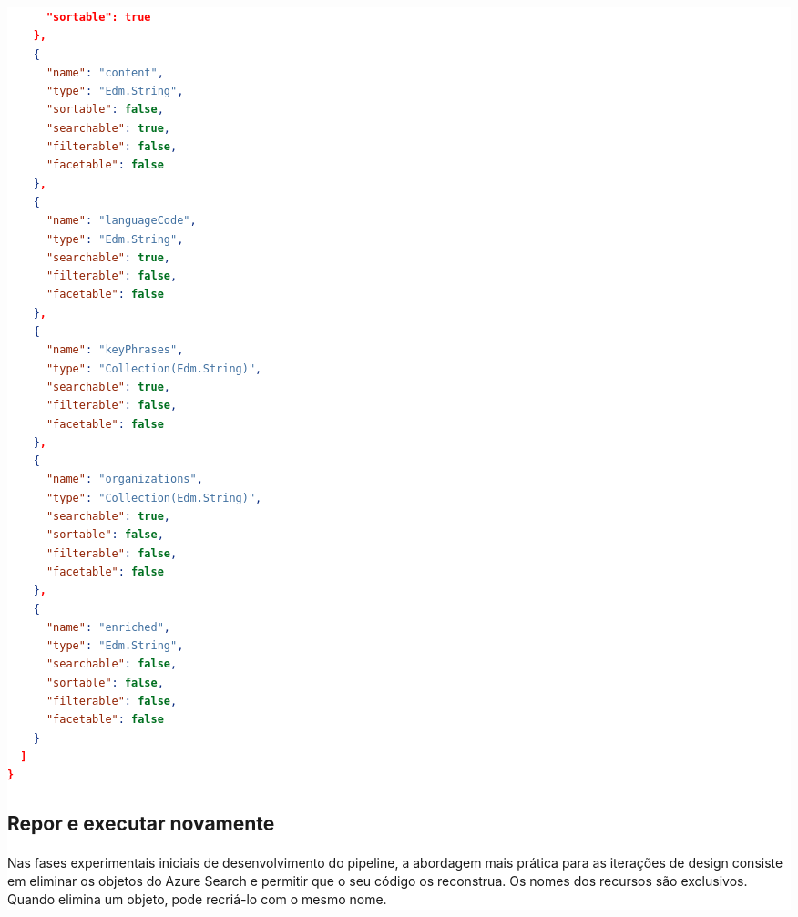 ```json
      "sortable": true
    },
    {
      "name": "content",
      "type": "Edm.String",
      "sortable": false,
      "searchable": true,
      "filterable": false,
      "facetable": false
    },
    {
      "name": "languageCode",
      "type": "Edm.String",
      "searchable": true,
      "filterable": false,
      "facetable": false
    },
    {
      "name": "keyPhrases",
      "type": "Collection(Edm.String)",
      "searchable": true,
      "filterable": false,
      "facetable": false
    },
    {
      "name": "organizations",
      "type": "Collection(Edm.String)",
      "searchable": true,
      "sortable": false,
      "filterable": false,
      "facetable": false
    },
    {
      "name": "enriched",
      "type": "Edm.String",
      "searchable": false,
      "sortable": false,
      "filterable": false,
      "facetable": false
    }
  ]
}
```
<a name="reset"></a>

## <a name="reset-and-rerun"></a>Repor e executar novamente

Nas fases experimentais iniciais de desenvolvimento do pipeline, a abordagem mais prática para as iterações de design consiste em eliminar os objetos do Azure Search e permitir que o seu código os reconstrua. Os nomes dos recursos são exclusivos. Quando elimina um objeto, pode recriá-lo com o mesmo nome.

